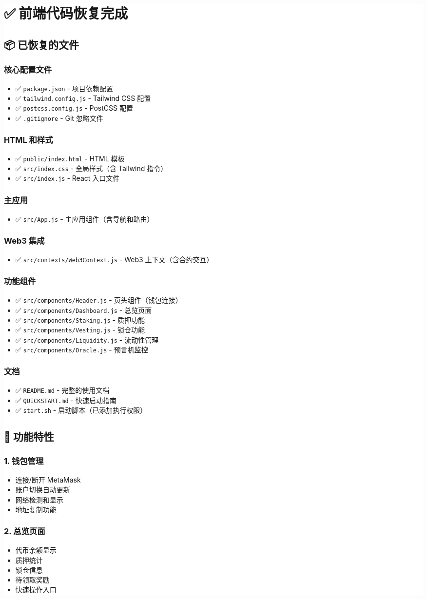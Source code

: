 # ✅ 前端代码恢复完成

## 📦 已恢复的文件

### 核心配置文件
- ✅ `package.json` - 项目依赖配置
- ✅ `tailwind.config.js` - Tailwind CSS 配置
- ✅ `postcss.config.js` - PostCSS 配置
- ✅ `.gitignore` - Git 忽略文件

### HTML 和样式
- ✅ `public/index.html` - HTML 模板
- ✅ `src/index.css` - 全局样式（含 Tailwind 指令）
- ✅ `src/index.js` - React 入口文件

### 主应用
- ✅ `src/App.js` - 主应用组件（含导航和路由）

### Web3 集成
- ✅ `src/contexts/Web3Context.js` - Web3 上下文（含合约交互）

### 功能组件
- ✅ `src/components/Header.js` - 页头组件（钱包连接）
- ✅ `src/components/Dashboard.js` - 总览页面
- ✅ `src/components/Staking.js` - 质押功能
- ✅ `src/components/Vesting.js` - 锁仓功能
- ✅ `src/components/Liquidity.js` - 流动性管理
- ✅ `src/components/Oracle.js` - 预言机监控

### 文档
- ✅ `README.md` - 完整的使用文档
- ✅ `QUICKSTART.md` - 快速启动指南
- ✅ `start.sh` - 启动脚本（已添加执行权限）

## 🎯 功能特性

### 1. 钱包管理
- 连接/断开 MetaMask
- 账户切换自动更新
- 网络检测和显示
- 地址复制功能

### 2. 总览页面
- 代币余额显示
- 质押统计
- 锁仓信息
- 待领取奖励
- 快速操作入口
